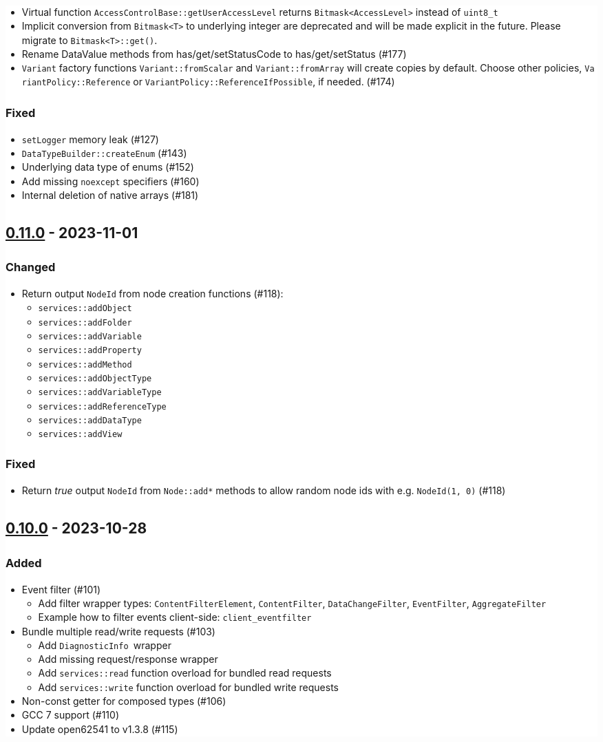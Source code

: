   - Virtual function `AccessControlBase::getUserAccessLevel` returns `Bitmask<AccessLevel>` instead of `uint8_t`
  - Implicit conversion from `Bitmask<T>` to underlying integer are deprecated and will be made explicit in the future.
    Please migrate to `Bitmask<T>::get()`.
- Rename DataValue methods from has/get/setStatusCode to has/get/setStatus (#177)
- `Variant` factory functions `Variant::fromScalar` and `Variant::fromArray` will create copies by default.
  Choose other policies, `VariantPolicy::Reference` or `VariantPolicy::ReferenceIfPossible`, if needed. (#174)

### Fixed

- `setLogger` memory leak (#127)
- `DataTypeBuilder::createEnum` (#143)
- Underlying data type of enums (#152)
- Add missing `noexcept` specifiers (#160)
- Internal deletion of native arrays (#181)

## [0.11.0] - 2023-11-01

### Changed

- Return output `NodeId` from node creation functions (#118):
  - `services::addObject`
  - `services::addFolder`
  - `services::addVariable`
  - `services::addProperty`
  - `services::addMethod`
  - `services::addObjectType`
  - `services::addVariableType`
  - `services::addReferenceType`
  - `services::addDataType`
  - `services::addView`

### Fixed

- Return _true_ output `NodeId` from `Node::add*` methods to allow random node ids with e.g. `NodeId(1, 0)` (#118)

## [0.10.0] - 2023-10-28

### Added

- Event filter (#101)
  - Add filter wrapper types: `ContentFilterElement`, `ContentFilter`, `DataChangeFilter`, `EventFilter`, `AggregateFilter`
  - Example how to filter events client-side: `client_eventfilter`
- Bundle multiple read/write requests (#103)
  - Add `DiagnosticInfo `wrapper
  - Add missing request/response wrapper
  - Add `services::read` function overload for bundled read requests
  - Add `services::write` function overload for bundled write requests
- Non-const getter for composed types (#106)
- GCC 7 support (#110)
- Update open62541 to v1.3.8 (#115)


[unreleased]: https://github.com/open62541pp/open62541pp/compare/v0.18.0...HEAD
[0.18.0]: https://github.com/open62541pp/open62541pp/releases/tag/v0.18.0
[0.17.0]: https://github.com/open62541pp/open62541pp/releases/tag/v0.17.0
[0.16.0]: https://github.com/open62541pp/open62541pp/releases/tag/v0.16.0
[0.15.0]: https://github.com/open62541pp/open62541pp/releases/tag/v0.15.0
[0.14.0]: https://github.com/open62541pp/open62541pp/releases/tag/v0.14.0
[0.13.0]: https://github.com/open62541pp/open62541pp/releases/tag/v0.13.0
[0.12.0]: https://github.com/open62541pp/open62541pp/releases/tag/v0.12.0
[0.11.0]: https://github.com/open62541pp/open62541pp/releases/tag/v0.11.0
[0.10.0]: https://github.com/open62541pp/open62541pp/releases/tag/v0.10.0
[0.9.0]: https://github.com/open62541pp/open62541pp/releases/tag/v0.9.0
[0.8.0]: https://github.com/open62541pp/open62541pp/releases/tag/v0.8.0
[0.7.0]: https://github.com/open62541pp/open62541pp/releases/tag/v0.7.0
[0.6.0]: https://github.com/open62541pp/open62541pp/releases/tag/v0.6.0
[0.5.0]: https://github.com/open62541pp/open62541pp/releases/tag/v0.5.0
[0.4.1]: https://github.com/open62541pp/open62541pp/releases/tag/v0.4.1
[0.4.0]: https://github.com/open62541pp/open62541pp/releases/tag/v0.4.0
[0.3.0]: https://github.com/open62541pp/open62541pp/releases/tag/v0.3.0
[0.2.0]: https://github.com/open62541pp/open62541pp/releases/tag/v0.2.0
[0.1.0]: https://github.com/open62541pp/open62541pp/releases/tag/v0.1.0